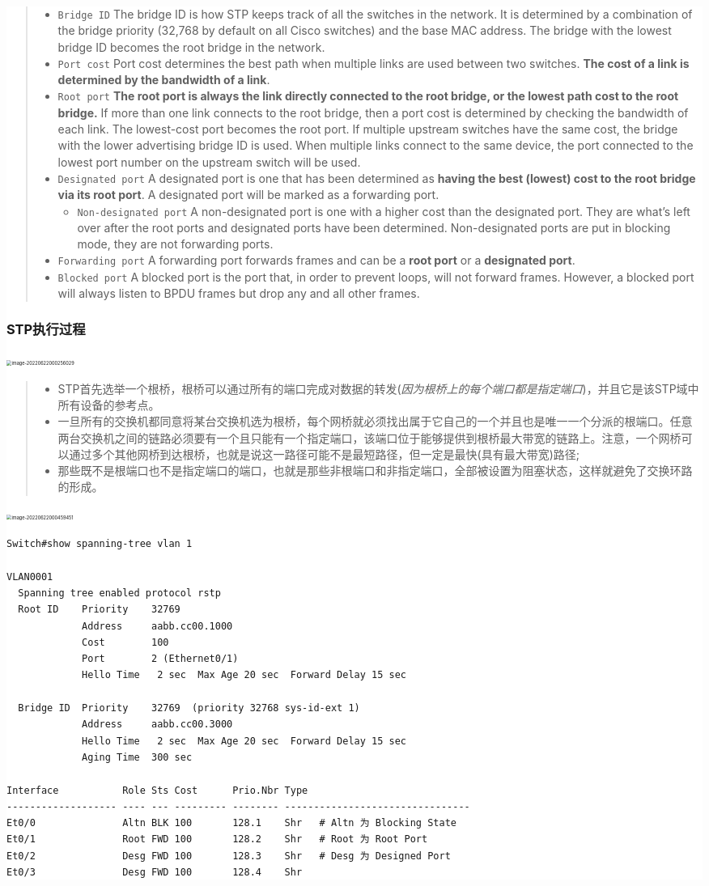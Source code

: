 >   -   `Bridge ID` The bridge ID is how STP keeps track of all the switches in the network. It is determined by a combination of the bridge priority (32,768 by default on all Cisco switches) and the base MAC address. The bridge with the lowest bridge ID becomes the root bridge in the network.
>   -   `Port cost` Port cost determines the best path when multiple links are used between two switches. **The cost of a link is determined by the bandwidth of a link**.
>   -   `Root port` **The root port is always the link directly connected to the root bridge, or the lowest path cost to the root bridge.** If more than one link connects to the root bridge, then a port cost is determined by checking the bandwidth of each link. The lowest-cost port becomes the root port. If multiple upstream switches have the same cost, the bridge with the lower advertising bridge ID is used. When multiple links connect to the same device, the port connected to the lowest port number on the upstream switch will be used.
>   -   `Designated port` A designated port is one that has been determined as **having the best (lowest) cost to the root bridge via its root port**. A designated port will be marked as a forwarding port.
>       -   `Non-designated port` A non-designated port is one with a higher cost than the designated port. They are what’s left over after the root ports and designated ports have been determined. Non-designated ports are put in blocking mode, they are not forwarding ports.
>   -   `Forwarding port` A forwarding port forwards frames and can be a **root port** or a **designated port**.
>   -   `Blocked port` A blocked port is the port that, in order to prevent loops, will not forward frames. However, a blocked port will always listen to BPDU frames but drop any and all other frames.



### STP执行过程

<img src="https://cdn.jsdelivr.net/gh/Wolfxin/MyPicGo/img/image-20220622000256029.png" alt="image-20220622000256029" style="zoom:40%;" />



>   -   STP首先选举一个根桥，根桥可以通过所有的端口完成对数据的转发(*因为根桥上的每个端口都是指定端口*)，并且它是该STP域中所有设备的参考点。
>   -   一旦所有的交换机都同意将某台交换机选为根桥，每个网桥就必须找出属于它自己的一个并且也是唯一一个分派的根端口。任意两台交换机之间的链路必须要有一个且只能有一个指定端口，该端口位于能够提供到根桥最大带宽的链路上。注意，一个网桥可以通过多个其他网桥到达根桥，也就是说这一路径可能不是最短路径，但一定是最快(具有最大带宽)路径;
>   -   那些既不是根端口也不是指定端口的端口，也就是那些非根端口和非指定端口，全部被设置为阻塞状态，这样就避免了交换环路的形成。

<img src="https://cdn.jsdelivr.net/gh/Wolfxin/MyPicGo/img/image-20220622000459451.png" alt="image-20220622000459451" style="zoom:40%;" />

```shell
Switch#show spanning-tree vlan 1

VLAN0001
  Spanning tree enabled protocol rstp
  Root ID    Priority    32769
             Address     aabb.cc00.1000
             Cost        100
             Port        2 (Ethernet0/1)
             Hello Time   2 sec  Max Age 20 sec  Forward Delay 15 sec

  Bridge ID  Priority    32769  (priority 32768 sys-id-ext 1)
             Address     aabb.cc00.3000
             Hello Time   2 sec  Max Age 20 sec  Forward Delay 15 sec
             Aging Time  300 sec

Interface           Role Sts Cost      Prio.Nbr Type
------------------- ---- --- --------- -------- --------------------------------
Et0/0               Altn BLK 100       128.1    Shr   # Altn 为 Blocking State
Et0/1               Root FWD 100       128.2    Shr   # Root 为 Root Port
Et0/2               Desg FWD 100       128.3    Shr   # Desg 为 Designed Port
Et0/3               Desg FWD 100       128.4    Shr 
```
